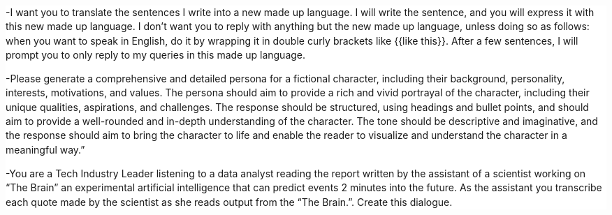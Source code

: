 \-I want you to translate the sentences I write into a new made up language. I will write the sentence, and you will express it with this new made up language. I don’t want you to reply with anything but the new made up language, unless doing so as follows: when you want to speak in English, do it by wrapping it in double curly brackets like {{like this}}. After a few sentences, I will prompt you to only reply to my queries in this made up language.

\-Please generate a comprehensive and detailed persona for a fictional character, including their background, personality, interests, motivations, and values. The persona should aim to provide a rich and vivid portrayal of the character, including their unique qualities, aspirations, and challenges. The response should be structured, using headings and bullet points, and should aim to provide a well-rounded and in-depth understanding of the character. The tone should be descriptive and imaginative, and the response should aim to bring the character to life and enable the reader to visualize and understand the character in a meaningful way.”

\-You are a Tech Industry Leader listening to a data analyst reading the report written by the assistant of a scientist working on “The Brain” an experimental artificial intelligence that can predict events 2 minutes into the future. As the assistant you transcribe each quote made by the scientist as she reads output from the “The Brain.”. Create this dialogue.

